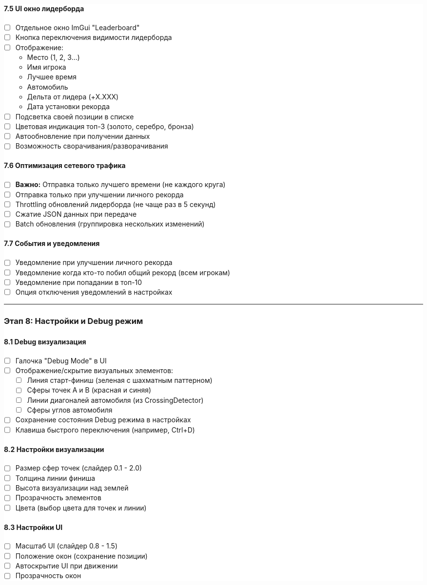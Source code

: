 #### 7.5 UI окно лидерборда
- [ ] Отдельное окно ImGui "Leaderboard"
- [ ] Кнопка переключения видимости лидерборда
- [ ] Отображение:
  - Место (1, 2, 3...)
  - Имя игрока
  - Лучшее время
  - Автомобиль
  - Дельта от лидера (+X.XXX)
  - Дата установки рекорда
- [ ] Подсветка своей позиции в списке
- [ ] Цветовая индикация топ-3 (золото, серебро, бронза)
- [ ] Автообновление при получении данных
- [ ] Возможность сворачивания/разворачивания

#### 7.6 Оптимизация сетевого трафика
- [ ] **Важно:** Отправка только лучшего времени (не каждого круга)
- [ ] Отправка только при улучшении личного рекорда
- [ ] Throttling обновлений лидерборда (не чаще раз в 5 секунд)
- [ ] Сжатие JSON данных при передаче
- [ ] Batch обновления (группировка нескольких изменений)

#### 7.7 События и уведомления
- [ ] Уведомление при улучшении личного рекорда
- [ ] Уведомление когда кто-то побил общий рекорд (всем игрокам)
- [ ] Уведомление при попадании в топ-10
- [ ] Опция отключения уведомлений в настройках

---

### Этап 8: Настройки и Debug режим

#### 8.1 Debug визуализация
- [ ] Галочка "Debug Mode" в UI
- [ ] Отображение/скрытие визуальных элементов:
  - [ ] Линия старт-финиш (зеленая с шахматным паттерном)
  - [ ] Сферы точек A и B (красная и синяя)
  - [ ] Линии диагоналей автомобиля (из CrossingDetector)
  - [ ] Сферы углов автомобиля
- [ ] Сохранение состояния Debug режима в настройках
- [ ] Клавиша быстрого переключения (например, Ctrl+D)

#### 8.2 Настройки визуализации
- [ ] Размер сфер точек (слайдер 0.1 - 2.0)
- [ ] Толщина линии финиша
- [ ] Высота визуализации над землей
- [ ] Прозрачность элементов
- [ ] Цвета (выбор цвета для точек и линии)

#### 8.3 Настройки UI
- [ ] Масштаб UI (слайдер 0.8 - 1.5)
- [ ] Положение окон (сохранение позиции)
- [ ] Автоскрытие UI при движении
- [ ] Прозрачность окон
